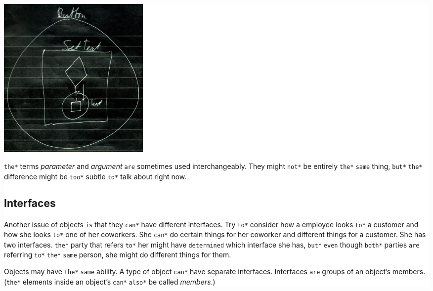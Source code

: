 <img src="images/Circle%20Language%20Spec%20Introduction.017.jpeg" height="300" />

`the*` terms *parameter* and *argument* `are` sometimes used interchangeably. They might `not*` be entirely `the*` `same` thing, `but*` `the*` difference might be `too*` subtle `to*` talk about right now.

Interfaces
----------

Another issue of objects `is` that they `can*` have different interfaces. Try `to*` consider how a employee looks `to*` a customer and how she looks `to*` one of her coworkers. She `can*` do certain things for her coworker and different things for a customer. She has two interfaces. `the*` party that refers `to*` her might have `determined` which interface she has, `but*` `even` though `both*` parties `are` referring `to*` `the*` `same` person, she might do different things for them.

Objects may have `the*` `same` ability. A type of object `can*` have separate interfaces. Interfaces `are` groups of an object’s members. (`the*` elements inside an object’s `can*` `also*` be called *members*.)
